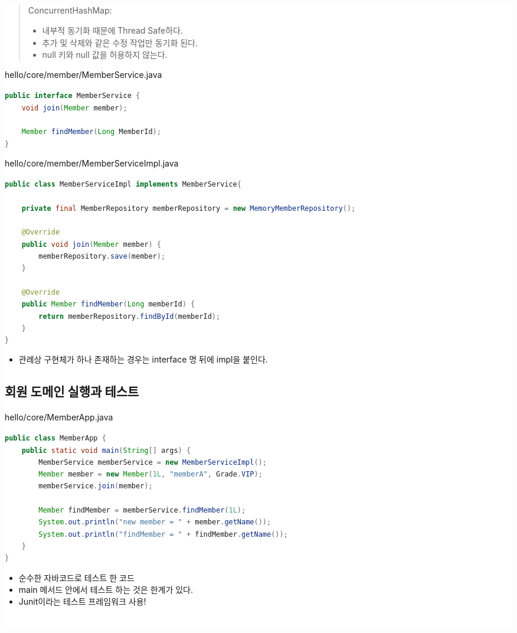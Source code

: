 > ConcurrentHashMap:    
> - 내부적 동기화 때문에 Thread Safe하다.    
> - 추가 및 삭제와 같은 수정 작업만 동기화 된다.    
> - null 키와 null 값을 허용하지 않는다.    

hello/core/member/MemberService.java
```java
public interface MemberService {
    void join(Member member);

    Member findMember(Long MemberId);
}
```

hello/core/member/MemberServiceImpl.java
```java
public class MemberServiceImpl implements MemberService{

    private final MemberRepository memberRepository = new MemoryMemberRepository();
    
    @Override
    public void join(Member member) {
        memberRepository.save(member);
    }

    @Override
    public Member findMember(Long memberId) {
        return memberRepository.findById(memberId);
    }
}
```
- 관례상 구현체가 하나 존재하는 경우는 interface 명 뒤에 impl을 붙인다.

## 회원 도메인 실행과 테스트
hello/core/MemberApp.java
```java
public class MemberApp {
    public static void main(String[] args) {
        MemberService memberService = new MemberServiceImpl();
        Member member = new Member(1L, "memberA", Grade.VIP);
        memberService.join(member);

        Member findMember = memberService.findMember(1L);
        System.out.println("new member = " + member.getName());
        System.out.println("findMember = " + findMember.getName());
    }
}
```
- 순수한 자바코드로 테스트 한 코드
- main 메서드 안에서 테스트 하는 것은 한계가 있다.
- Junit이라는 테스트 프레임워크 사용!

<br/>
